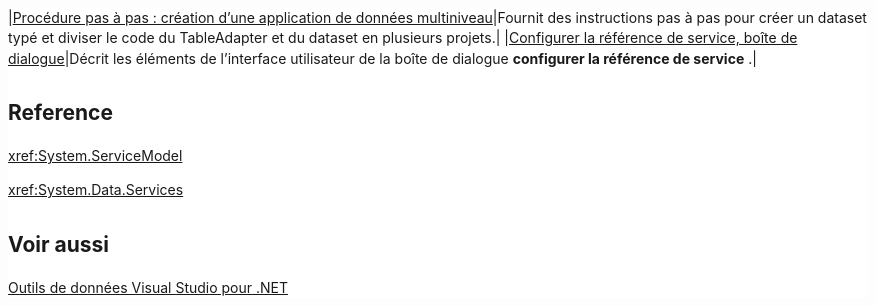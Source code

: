 |[Procédure pas à pas : création d’une application de données multiniveau](../data-tools/walkthrough-creating-an-n-tier-data-application.md)|Fournit des instructions pas à pas pour créer un dataset typé et diviser le code du TableAdapter et du dataset en plusieurs projets.|
|[Configurer la référence de service, boîte de dialogue](../data-tools/configure-service-reference-dialog-box.md)|Décrit les éléments de l’interface utilisateur de la boîte de dialogue **configurer la référence de service** .|

## <a name="reference"></a>Reference
 <xref:System.ServiceModel>

 <xref:System.Data.Services>

## <a name="see-also"></a>Voir aussi
 [Outils de données Visual Studio pour .NET](../data-tools/visual-studio-data-tools-for-dotnet.md)
